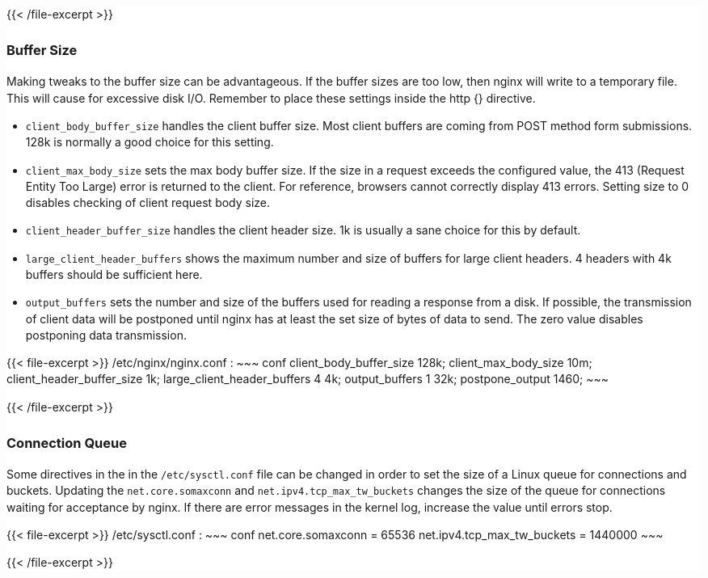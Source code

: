 {{< /file-excerpt >}}


### Buffer Size

Making tweaks to the buffer size can be advantageous. If the buffer sizes are too low, then nginx will write to a temporary file. This will cause for excessive disk I/O. Remember to place these settings inside the http {} directive.

-	`client_body_buffer_size` handles the client buffer size.  Most client buffers are coming from POST method form submissions. 128k is normally a good choice for this setting.

-	`client_max_body_size` sets the max body buffer size. If the size in a request exceeds the configured value, the 413 (Request Entity Too Large) error is returned to the client. For reference, browsers cannot correctly display 413 errors. Setting size to 0 disables checking of client request body size.

-	`client_header_buffer_size` handles the client header size. 1k is usually a sane choice for this by default.

-	`large_client_header_buffers` shows the maximum number and size of buffers for large client headers. 4 headers with 4k buffers should be sufficient here.

-	`output_buffers` sets the number and size of the buffers used for reading a response from a disk.  If possible, the transmission of client data will be postponed until nginx has at least the set size of bytes of data to send. The zero value disables postponing data transmission.

{{< file-excerpt >}}
/etc/nginx/nginx.conf
:	~~~ conf
	client_body_buffer_size      128k;
	client_max_body_size         10m;
	client_header_buffer_size    1k;
	large_client_header_buffers  4 4k;
	output_buffers               1 32k;
	postpone_output              1460;
	~~~

{{< /file-excerpt >}}


### Connection Queue

Some directives in the in the `/etc/sysctl.conf` file can be changed in order to set the size of a Linux queue for connections and buckets.  Updating the `net.core.somaxconn` and `net.ipv4.tcp_max_tw_buckets` changes the size of the queue for connections waiting for acceptance by nginx.  If there are error messages in the kernel log, increase the value until errors stop.

{{< file-excerpt >}}
/etc/sysctl.conf
:	~~~ conf
	net.core.somaxconn = 65536
	net.ipv4.tcp_max_tw_buckets = 1440000
	~~~

{{< /file-excerpt >}}
